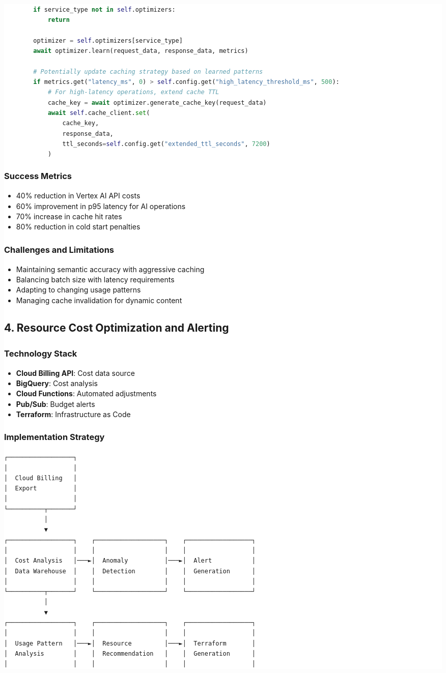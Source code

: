 ```python
        if service_type not in self.optimizers:
            return
        
        optimizer = self.optimizers[service_type]
        await optimizer.learn(request_data, response_data, metrics)
        
        # Potentially update caching strategy based on learned patterns
        if metrics.get("latency_ms", 0) > self.config.get("high_latency_threshold_ms", 500):
            # For high-latency operations, extend cache TTL
            cache_key = await optimizer.generate_cache_key(request_data)
            await self.cache_client.set(
                cache_key, 
                response_data, 
                ttl_seconds=self.config.get("extended_ttl_seconds", 7200)
            )
```

### Success Metrics
- 40% reduction in Vertex AI API costs
- 60% improvement in p95 latency for AI operations
- 70% increase in cache hit rates
- 80% reduction in cold start penalties

### Challenges and Limitations
- Maintaining semantic accuracy with aggressive caching
- Balancing batch size with latency requirements
- Adapting to changing usage patterns
- Managing cache invalidation for dynamic content

## 4. Resource Cost Optimization and Alerting

### Technology Stack
- **Cloud Billing API**: Cost data source
- **BigQuery**: Cost analysis
- **Cloud Functions**: Automated adjustments
- **Pub/Sub**: Budget alerts
- **Terraform**: Infrastructure as Code

### Implementation Strategy

```
┌──────────────────┐
│                  │
│  Cloud Billing   │
│  Export          │
│                  │
└──────────┬───────┘
           │
           ▼
┌──────────────────┐    ┌───────────────────┐    ┌──────────────────┐
│                  │    │                   │    │                  │
│  Cost Analysis   │───►│  Anomaly          │───►│  Alert           │
│  Data Warehouse  │    │  Detection        │    │  Generation      │
│                  │    │                   │    │                  │
└──────────┬───────┘    └───────────────────┘    └──────────────────┘
           │
           ▼
┌──────────────────┐    ┌───────────────────┐    ┌──────────────────┐
│                  │    │                   │    │                  │
│  Usage Pattern   │───►│  Resource         │───►│  Terraform       │
│  Analysis        │    │  Recommendation   │    │  Generation      │
│                  │    │                   │    │                  │
```